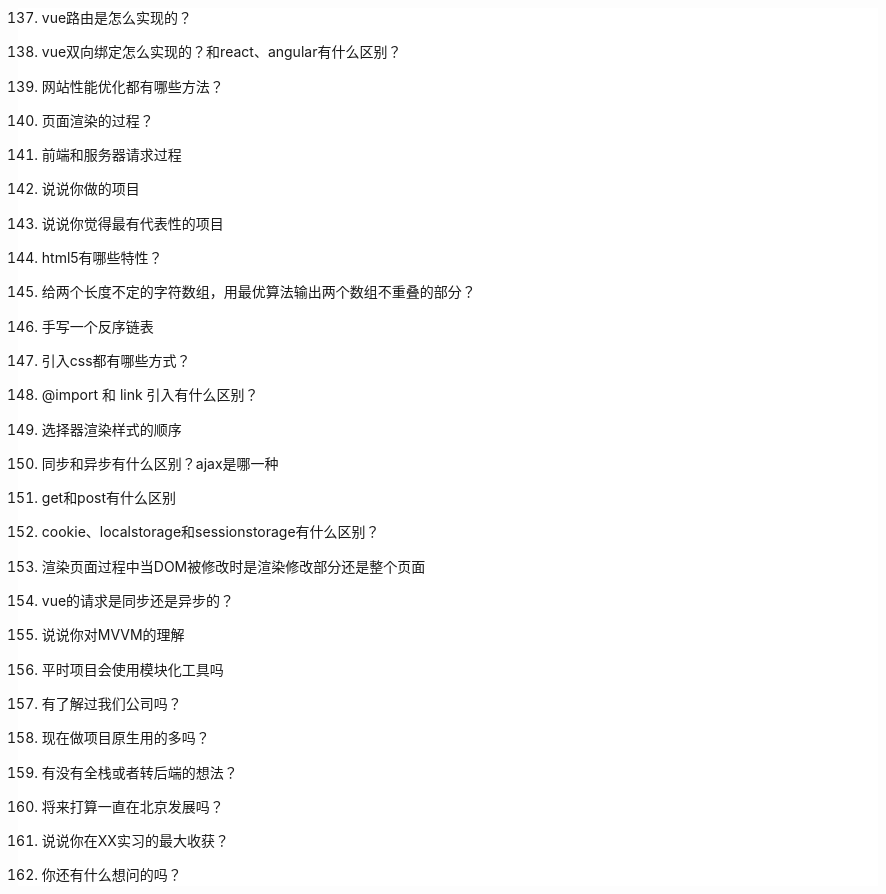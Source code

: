 137.  vue路由是怎么实现的？

138.  vue双向绑定怎么实现的？和react、angular有什么区别？

139.  网站性能优化都有哪些方法？

140.  页面渲染的过程？

141.  前端和服务器请求过程

142.  说说你做的项目

143.  说说你觉得最有代表性的项目

144.  html5有哪些特性？

145.  给两个长度不定的字符数组，用最优算法输出两个数组不重叠的部分？

146.  手写一个反序链表

147.  引入css都有哪些方式？

148.  @import 和 link 引入有什么区别？

149.  选择器渲染样式的顺序

150.  同步和异步有什么区别？ajax是哪一种

151.  get和post有什么区别

152.  cookie、localstorage和sessionstorage有什么区别？

153.  渲染页面过程中当DOM被修改时是渲染修改部分还是整个页面

154.  vue的请求是同步还是异步的？

155.  说说你对MVVM的理解

156.  平时项目会使用模块化工具吗

157.  有了解过我们公司吗？

158.  现在做项目原生用的多吗？

159.  有没有全栈或者转后端的想法？

160.  将来打算一直在北京发展吗？

161.  说说你在XX实习的最大收获？

162.  你还有什么想问的吗？

